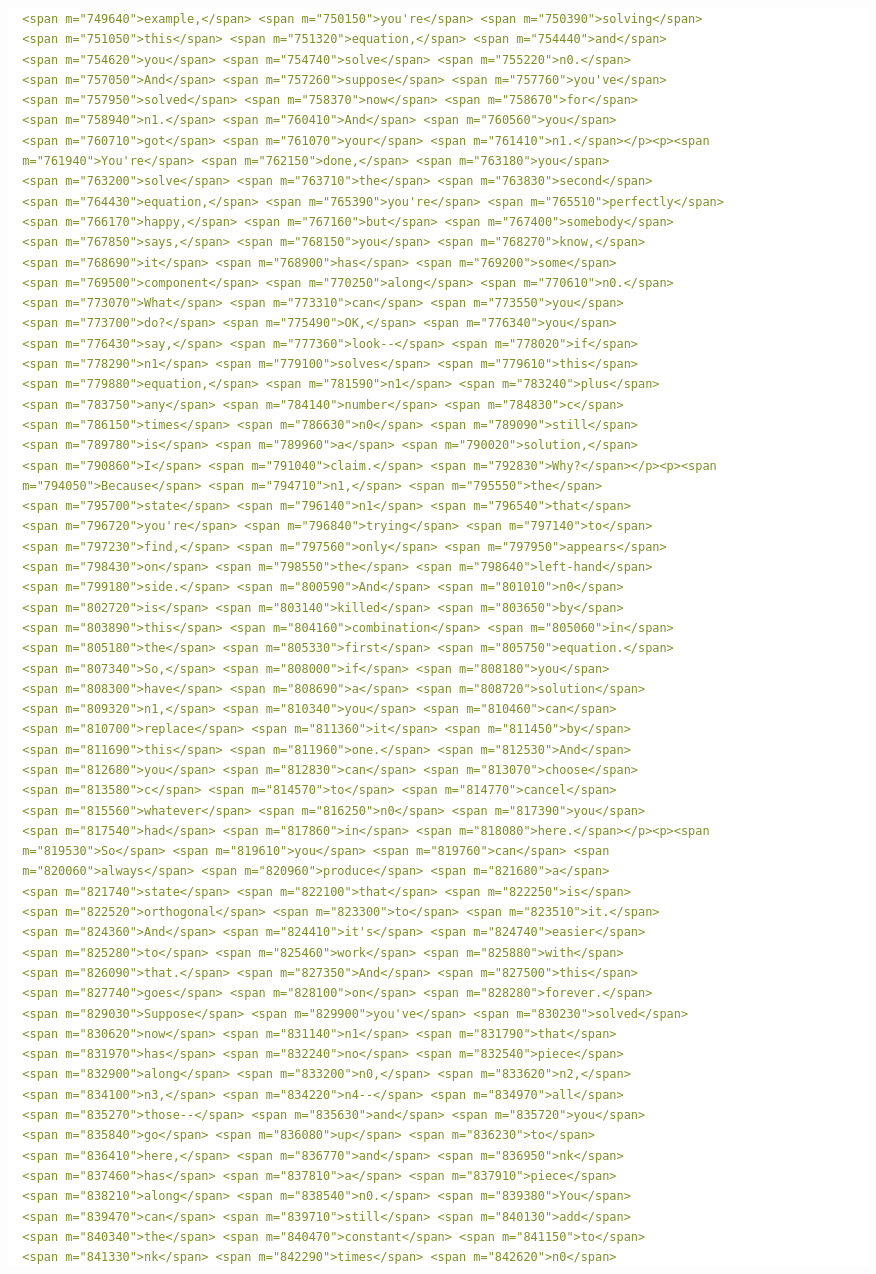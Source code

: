 ```yaml
  <span m="749640">example,</span> <span m="750150">you're</span> <span m="750390">solving</span>
  <span m="751050">this</span> <span m="751320">equation,</span> <span m="754440">and</span>
  <span m="754620">you</span> <span m="754740">solve</span> <span m="755220">n0.</span>
  <span m="757050">And</span> <span m="757260">suppose</span> <span m="757760">you've</span>
  <span m="757950">solved</span> <span m="758370">now</span> <span m="758670">for</span>
  <span m="758940">n1.</span> <span m="760410">And</span> <span m="760560">you</span>
  <span m="760710">got</span> <span m="761070">your</span> <span m="761410">n1.</span></p><p><span
  m="761940">You're</span> <span m="762150">done,</span> <span m="763180">you</span>
  <span m="763200">solve</span> <span m="763710">the</span> <span m="763830">second</span>
  <span m="764430">equation,</span> <span m="765390">you're</span> <span m="765510">perfectly</span>
  <span m="766170">happy,</span> <span m="767160">but</span> <span m="767400">somebody</span>
  <span m="767850">says,</span> <span m="768150">you</span> <span m="768270">know,</span>
  <span m="768690">it</span> <span m="768900">has</span> <span m="769200">some</span>
  <span m="769500">component</span> <span m="770250">along</span> <span m="770610">n0.</span>
  <span m="773070">What</span> <span m="773310">can</span> <span m="773550">you</span>
  <span m="773700">do?</span> <span m="775490">OK,</span> <span m="776340">you</span>
  <span m="776430">say,</span> <span m="777360">look--</span> <span m="778020">if</span>
  <span m="778290">n1</span> <span m="779100">solves</span> <span m="779610">this</span>
  <span m="779880">equation,</span> <span m="781590">n1</span> <span m="783240">plus</span>
  <span m="783750">any</span> <span m="784140">number</span> <span m="784830">c</span>
  <span m="786150">times</span> <span m="786630">n0</span> <span m="789090">still</span>
  <span m="789780">is</span> <span m="789960">a</span> <span m="790020">solution,</span>
  <span m="790860">I</span> <span m="791040">claim.</span> <span m="792830">Why?</span></p><p><span
  m="794050">Because</span> <span m="794710">n1,</span> <span m="795550">the</span>
  <span m="795700">state</span> <span m="796140">n1</span> <span m="796540">that</span>
  <span m="796720">you're</span> <span m="796840">trying</span> <span m="797140">to</span>
  <span m="797230">find,</span> <span m="797560">only</span> <span m="797950">appears</span>
  <span m="798430">on</span> <span m="798550">the</span> <span m="798640">left-hand</span>
  <span m="799180">side.</span> <span m="800590">And</span> <span m="801010">n0</span>
  <span m="802720">is</span> <span m="803140">killed</span> <span m="803650">by</span>
  <span m="803890">this</span> <span m="804160">combination</span> <span m="805060">in</span>
  <span m="805180">the</span> <span m="805330">first</span> <span m="805750">equation.</span>
  <span m="807340">So,</span> <span m="808000">if</span> <span m="808180">you</span>
  <span m="808300">have</span> <span m="808690">a</span> <span m="808720">solution</span>
  <span m="809320">n1,</span> <span m="810340">you</span> <span m="810460">can</span>
  <span m="810700">replace</span> <span m="811360">it</span> <span m="811450">by</span>
  <span m="811690">this</span> <span m="811960">one.</span> <span m="812530">And</span>
  <span m="812680">you</span> <span m="812830">can</span> <span m="813070">choose</span>
  <span m="813580">c</span> <span m="814570">to</span> <span m="814770">cancel</span>
  <span m="815560">whatever</span> <span m="816250">n0</span> <span m="817390">you</span>
  <span m="817540">had</span> <span m="817860">in</span> <span m="818080">here.</span></p><p><span
  m="819530">So</span> <span m="819610">you</span> <span m="819760">can</span> <span
  m="820060">always</span> <span m="820960">produce</span> <span m="821680">a</span>
  <span m="821740">state</span> <span m="822100">that</span> <span m="822250">is</span>
  <span m="822520">orthogonal</span> <span m="823300">to</span> <span m="823510">it.</span>
  <span m="824360">And</span> <span m="824410">it's</span> <span m="824740">easier</span>
  <span m="825280">to</span> <span m="825460">work</span> <span m="825880">with</span>
  <span m="826090">that.</span> <span m="827350">And</span> <span m="827500">this</span>
  <span m="827740">goes</span> <span m="828100">on</span> <span m="828280">forever.</span>
  <span m="829030">Suppose</span> <span m="829900">you've</span> <span m="830230">solved</span>
  <span m="830620">now</span> <span m="831140">n1</span> <span m="831790">that</span>
  <span m="831970">has</span> <span m="832240">no</span> <span m="832540">piece</span>
  <span m="832900">along</span> <span m="833200">n0,</span> <span m="833620">n2,</span>
  <span m="834100">n3,</span> <span m="834220">n4--</span> <span m="834970">all</span>
  <span m="835270">those--</span> <span m="835630">and</span> <span m="835720">you</span>
  <span m="835840">go</span> <span m="836080">up</span> <span m="836230">to</span>
  <span m="836410">here,</span> <span m="836770">and</span> <span m="836950">nk</span>
  <span m="837460">has</span> <span m="837810">a</span> <span m="837910">piece</span>
  <span m="838210">along</span> <span m="838540">n0.</span> <span m="839380">You</span>
  <span m="839470">can</span> <span m="839710">still</span> <span m="840130">add</span>
  <span m="840340">the</span> <span m="840470">constant</span> <span m="841150">to</span>
  <span m="841330">nk</span> <span m="842290">times</span> <span m="842620">n0</span>
```